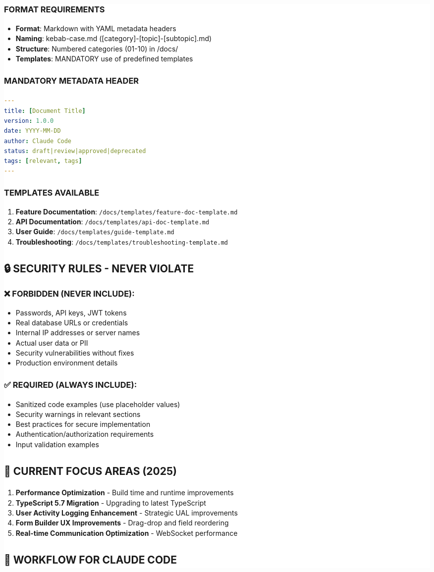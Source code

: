 ### FORMAT REQUIREMENTS
- **Format**: Markdown with YAML metadata headers
- **Naming**: kebab-case.md ([category]-[topic]-[subtopic].md)
- **Structure**: Numbered categories (01-10) in /docs/
- **Templates**: MANDATORY use of predefined templates

### MANDATORY METADATA HEADER
```yaml
---
title: [Document Title]
version: 1.0.0
date: YYYY-MM-DD
author: Claude Code
status: draft|review|approved|deprecated
tags: [relevant, tags]
---
```

### TEMPLATES AVAILABLE
1. **Feature Documentation**: `/docs/templates/feature-doc-template.md`
2. **API Documentation**: `/docs/templates/api-doc-template.md`
3. **User Guide**: `/docs/templates/guide-template.md`
4. **Troubleshooting**: `/docs/templates/troubleshooting-template.md`

## 🔒 SECURITY RULES - NEVER VIOLATE

### ❌ FORBIDDEN (NEVER INCLUDE):
- Passwords, API keys, JWT tokens
- Real database URLs or credentials  
- Internal IP addresses or server names
- Actual user data or PII
- Security vulnerabilities without fixes
- Production environment details

### ✅ REQUIRED (ALWAYS INCLUDE):
- Sanitized code examples (use placeholder values)
- Security warnings in relevant sections
- Best practices for secure implementation
- Authentication/authorization requirements
- Input validation examples

## 🎯 CURRENT FOCUS AREAS (2025)
1. **Performance Optimization** - Build time and runtime improvements
2. **TypeScript 5.7 Migration** - Upgrading to latest TypeScript
3. **User Activity Logging Enhancement** - Strategic UAL improvements  
4. **Form Builder UX Improvements** - Drag-drop and field reordering
5. **Real-time Communication Optimization** - WebSocket performance

## 🔄 WORKFLOW FOR CLAUDE CODE

